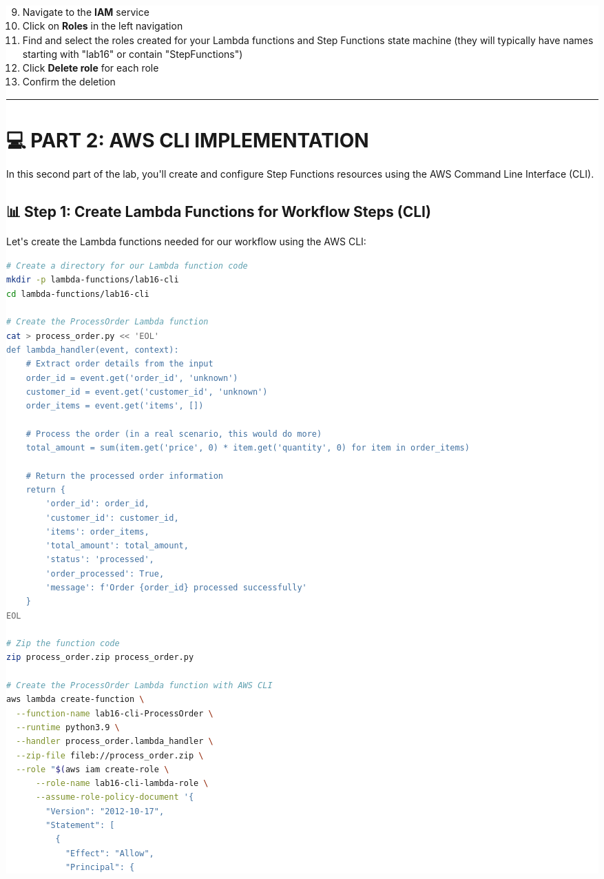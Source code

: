9. Navigate to the **IAM** service
10. Click on **Roles** in the left navigation
11. Find and select the roles created for your Lambda functions and Step Functions state machine (they will typically have names starting with "lab16" or contain "StepFunctions")
12. Click **Delete role** for each role
13. Confirm the deletion 

---

# 💻 PART 2: AWS CLI IMPLEMENTATION

In this second part of the lab, you'll create and configure Step Functions resources using the AWS Command Line Interface (CLI).

## 📊 Step 1: Create Lambda Functions for Workflow Steps (CLI)

Let's create the Lambda functions needed for our workflow using the AWS CLI:

```bash
# Create a directory for our Lambda function code
mkdir -p lambda-functions/lab16-cli
cd lambda-functions/lab16-cli

# Create the ProcessOrder Lambda function
cat > process_order.py << 'EOL'
def lambda_handler(event, context):
    # Extract order details from the input
    order_id = event.get('order_id', 'unknown')
    customer_id = event.get('customer_id', 'unknown')
    order_items = event.get('items', [])
    
    # Process the order (in a real scenario, this would do more)
    total_amount = sum(item.get('price', 0) * item.get('quantity', 0) for item in order_items)
    
    # Return the processed order information
    return {
        'order_id': order_id,
        'customer_id': customer_id,
        'items': order_items,
        'total_amount': total_amount,
        'status': 'processed',
        'order_processed': True,
        'message': f'Order {order_id} processed successfully'
    }
EOL

# Zip the function code
zip process_order.zip process_order.py

# Create the ProcessOrder Lambda function with AWS CLI
aws lambda create-function \
  --function-name lab16-cli-ProcessOrder \
  --runtime python3.9 \
  --handler process_order.lambda_handler \
  --zip-file fileb://process_order.zip \
  --role "$(aws iam create-role \
      --role-name lab16-cli-lambda-role \
      --assume-role-policy-document '{
        "Version": "2012-10-17",
        "Statement": [
          {
            "Effect": "Allow",
            "Principal": {
```